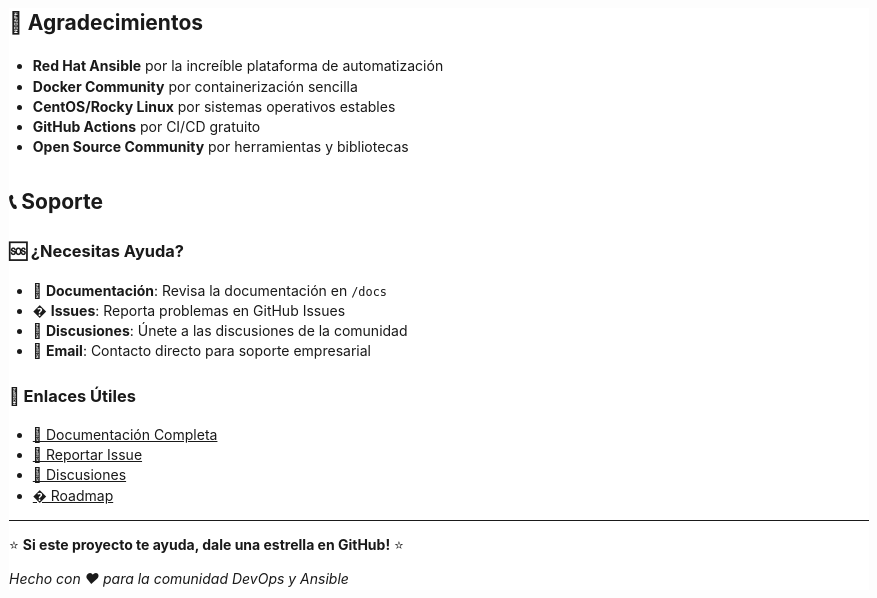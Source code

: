 ## 🙏 Agradecimientos

- **Red Hat Ansible** por la increíble plataforma de automatización
- **Docker Community** por containerización sencilla
- **CentOS/Rocky Linux** por sistemas operativos estables
- **GitHub Actions** por CI/CD gratuito
- **Open Source Community** por herramientas y bibliotecas

## 📞 Soporte

### 🆘 ¿Necesitas Ayuda?

- 📖 **Documentación**: Revisa la documentación en `/docs`
- � **Issues**: Reporta problemas en GitHub Issues
- 💬 **Discusiones**: Únete a las discusiones de la comunidad
- 📧 **Email**: Contacto directo para soporte empresarial

### 🔗 Enlaces Útiles

- [📖 Documentación Completa](docs/)
- [🐛 Reportar Issue](https://github.com/tu-usuario/ansible-docker/issues)
- [💬 Discusiones](https://github.com/tu-usuario/ansible-docker/discussions)
- [� Roadmap](docs/project-vision.md)

---

⭐ **Si este proyecto te ayuda, dale una estrella en GitHub!** ⭐

*Hecho con ❤️ para la comunidad DevOps y Ansible*